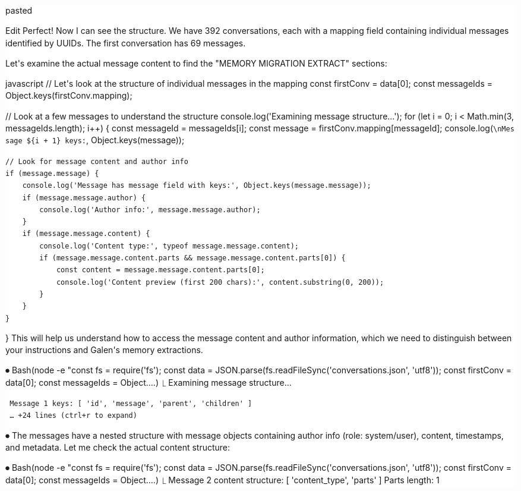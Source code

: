 pasted

Edit
Perfect! Now I can see the structure. We have 392 conversations, each with a mapping field containing individual messages identified by UUIDs. The first conversation has 69 messages.

Let's examine the actual message content to find the "MEMORY MIGRATION EXTRACT" sections:

javascript
// Let's look at the structure of individual messages in the mapping
const firstConv = data[0];
const messageIds = Object.keys(firstConv.mapping);

// Look at a few messages to understand the structure
console.log('Examining message structure...');
for (let i = 0; i < Math.min(3, messageIds.length); i++) {
    const messageId = messageIds[i];
    const message = firstConv.mapping[messageId];
    console.log(`\nMessage ${i + 1} keys:`, Object.keys(message));
    
    // Look for message content and author info
    if (message.message) {
        console.log('Message has message field with keys:', Object.keys(message.message));
        if (message.message.author) {
            console.log('Author info:', message.message.author);
        }
        if (message.message.content) {
            console.log('Content type:', typeof message.message.content);
            if (message.message.content.parts && message.message.content.parts[0]) {
                const content = message.message.content.parts[0];
                console.log('Content preview (first 200 chars):', content.substring(0, 200));
            }
        }
    }
}
This will help us understand how to access the message content and author information, which we need to distinguish between your instructions and Galen's memory extractions.




⏺ Bash(node -e "const fs = require('fs'); const data =
      JSON.parse(fs.readFileSync('conversations.json', 'utf8')); const
      firstConv = data[0]; const messageIds = Object.…)
  ⎿  Examining message structure...                           

     Message 1 keys: [ 'id', 'message', 'parent', 'children' ]
     … +24 lines (ctrl+r to expand)

⏺ The messages have a nested structure with message objects containing author
  info (role: system/user), content, timestamps, and metadata. Let me check the
   actual content structure:

⏺ Bash(node -e "const fs = require('fs'); const data =
      JSON.parse(fs.readFileSync('conversations.json', 'utf8')); const
      firstConv = data[0]; const messageIds = Object.…)
  ⎿  Message 2 content structure: [ 'content_type', 'parts' ]
     Parts length: 1
